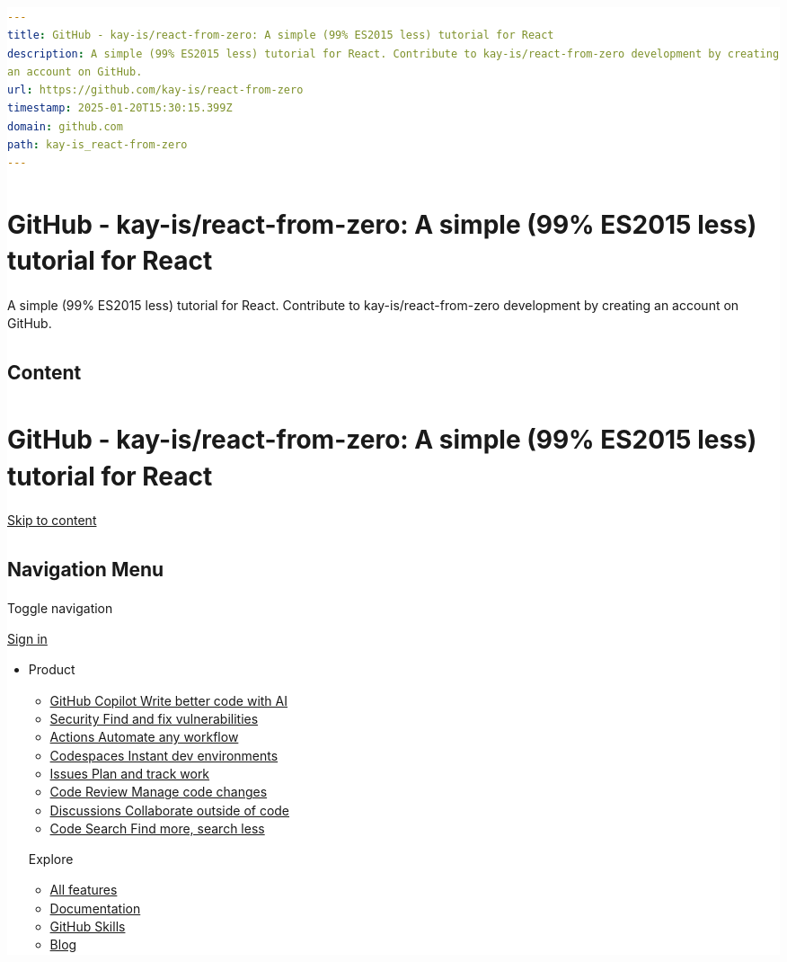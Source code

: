 ```yaml
---
title: GitHub - kay-is/react-from-zero: A simple (99% ES2015 less) tutorial for React
description: A simple (99% ES2015 less) tutorial for React. Contribute to kay-is/react-from-zero development by creating an account on GitHub.
url: https://github.com/kay-is/react-from-zero
timestamp: 2025-01-20T15:30:15.399Z
domain: github.com
path: kay-is_react-from-zero
---
```


# GitHub - kay-is/react-from-zero: A simple (99% ES2015 less) tutorial for React


A simple (99% ES2015 less) tutorial for React. Contribute to kay-is/react-from-zero development by creating an account on GitHub.


## Content

GitHub - kay-is/react-from-zero: A simple (99% ES2015 less) tutorial for React
===============
                                           

[Skip to content](https://github.com/kay-is/react-from-zero?screenshot=true#start-of-content)  

Navigation Menu
---------------

Toggle navigation

[](https://github.com/)

[Sign in](https://github.com/login?return_to=https%3A%2F%2Fgithub.com%2Fkay-is%2Freact-from-zero%3Fscreenshot%3Dtrue)

*   Product
    
    *   [GitHub Copilot Write better code with AI](https://github.com/features/copilot)
    *   [Security Find and fix vulnerabilities](https://github.com/features/security)
    *   [Actions Automate any workflow](https://github.com/features/actions)
    *   [Codespaces Instant dev environments](https://github.com/features/codespaces)
    *   [Issues Plan and track work](https://github.com/features/issues)
    *   [Code Review Manage code changes](https://github.com/features/code-review)
    *   [Discussions Collaborate outside of code](https://github.com/features/discussions)
    *   [Code Search Find more, search less](https://github.com/features/code-search)
    
    Explore
    
    *   [All features](https://github.com/features)
    *   [Documentation](https://docs.github.com/)
    *   [GitHub Skills](https://skills.github.com/)
    *   [Blog](https://github.blog/)
    